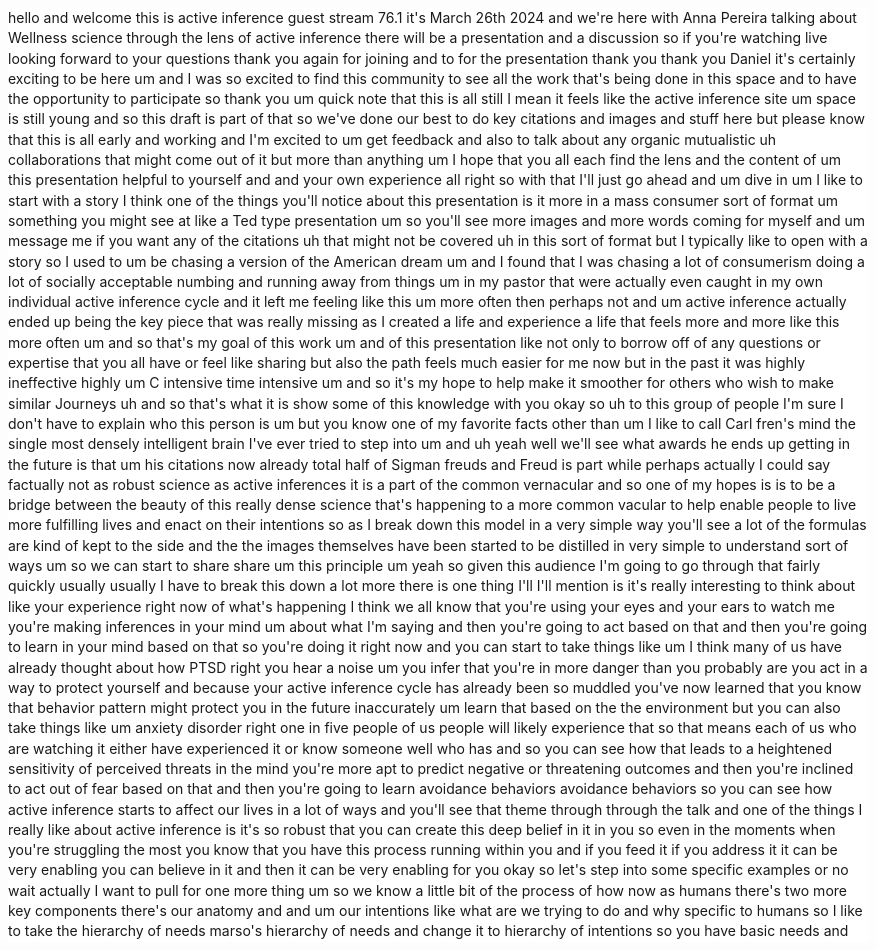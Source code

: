 hello and welcome this is active inference guest stream 76.1 it's March 26th 2024 and we're here with Anna Pereira talking about Wellness science through the lens of active inference there will be a presentation and a discussion so if you're watching live looking forward to your questions thank you again for joining and to for the presentation thank you thank you Daniel it's certainly exciting to be here um and I was so excited to find this community to see all the work that's being done in this space and to have the opportunity to participate so thank you um quick note that this is all still I mean it feels like the active inference site um space is still young and so this draft is part of that so we've done our best to do key citations and images and stuff here but please know that this is all early and working and I'm excited to um get feedback and also to talk about any organic mutualistic uh collaborations that might come out of it but more than anything um I hope that you all each find the lens and the content of um this presentation helpful to yourself and and your own experience all right so with that I'll just go ahead and um dive in um I like to start with a story I think one of the things you'll notice about this presentation is it more in a mass consumer sort of format um something you might see at like a Ted type presentation um so you'll see more images and more words coming for myself and um message me if you want any of the citations uh that might not be covered uh in this sort of format but I typically like to open with a story so I used to um be chasing a version of the American dream um and I found that I was chasing a lot of consumerism doing a lot of socially acceptable numbing and running away from things um in my pastor that were actually even caught in my own individual active inference cycle and it left me feeling like this um more often then perhaps not and um active inference actually ended up being the key piece that was really missing as I created a life and experience a life that feels more and more like this more often um and so that's my goal of this work um and of this presentation like not only to borrow off of any questions or expertise that you all have or feel like sharing but also the path feels much easier for me now but in the past it was highly ineffective highly um C intensive time intensive um and so it's my hope to help make it smoother for others who wish to make similar Journeys uh and so that's what it is show some of this knowledge with you okay so uh to this group of people I'm sure I don't have to explain who this person is um but you know one of my favorite facts other than um I like to call Carl fren's mind the single most densely intelligent brain I've ever tried to step into um and uh yeah well we'll see what awards he ends up getting in the future is that um his citations now already total half of Sigman freuds and Freud is part while perhaps actually I could say factually not as robust science as active inferences it is a part of the common vernacular and so one of my hopes is is to be a bridge between the beauty of this really dense science that's happening to a more common vacular to help enable people to live more fulfilling lives and enact on their intentions so as I break down this model in a very simple way you'll see a lot of the formulas are kind of kept to the side and the the images themselves have been started to be distilled in very simple to understand sort of ways um so we can start to share share um this principle um yeah so given this audience I'm going to go through that fairly quickly usually usually I have to break this down a lot more there is one thing I'll I'll mention is it's really interesting to think about like your experience right now of what's happening I think we all know that you're using your eyes and your ears to watch me you're making inferences in your mind um about what I'm saying and then you're going to act based on that and then you're going to learn in your mind based on that so you're doing it right now and you can start to take things like um I think many of us have already thought about how PTSD right you hear a noise um you infer that you're in more danger than you probably are you act in a way to protect yourself and because your active inference cycle has already been so muddled you've now learned that you know that behavior pattern might protect you in the future inaccurately um learn that based on the the environment but you can also take things like um anxiety disorder right one in five people of us people will likely experience that so that means each of us who are watching it either have experienced it or know someone well who has and so you can see how that leads to a heightened sensitivity of perceived threats in the mind you're more apt to predict negative or threatening outcomes and then you're inclined to act out of fear based on that and then you're going to learn avoidance behaviors avoidance behaviors so you can see how active inference starts to affect our lives in a lot of ways and you'll see that theme through through the talk and one of the things I really like about active inference is it's so robust that you can create this deep belief in it in you so even in the moments when you're struggling the most you know that you have this process running within you and if you feed it if you address it it can be very enabling you can believe in it and then it can be very enabling for you okay so let's step into some specific examples or no wait actually I want to pull for one more thing um so we know a little bit of the process of how now as humans there's two more key components there's our anatomy and and um our intentions like what are we trying to do and why specific to humans so I like to take the hierarchy of needs marso's hierarchy of needs and change it to hierarchy of intentions so you have basic needs and